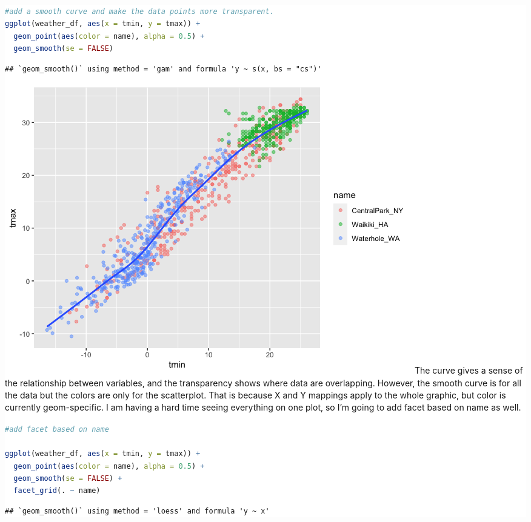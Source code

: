 ``` r
#add a smooth curve and make the data points more transparent.
ggplot(weather_df, aes(x = tmin, y = tmax)) +
  geom_point(aes(color = name), alpha = 0.5) +
  geom_smooth(se = FALSE)
```

    ## `geom_smooth()` using method = 'gam' and formula 'y ~ s(x, bs = "cs")'

![](viz_and_eda_files/figure-gfm/unnamed-chunk-3-3.png) The
curve gives a sense of the relationship between variables, and the
transparency shows where data are overlapping. However, the smooth curve
is for all the data but the colors are only for the scatterplot. That is
because X and Y mappings apply to the whole graphic, but color is
currently geom-specific. I am having a hard time seeing everything on
one plot, so I’m going to add facet based on name as well.

``` r
#add facet based on name

ggplot(weather_df, aes(x = tmin, y = tmax)) +
  geom_point(aes(color = name), alpha = 0.5) +
  geom_smooth(se = FALSE) +
  facet_grid(. ~ name)
```

    ## `geom_smooth()` using method = 'loess' and formula 'y ~ x'
